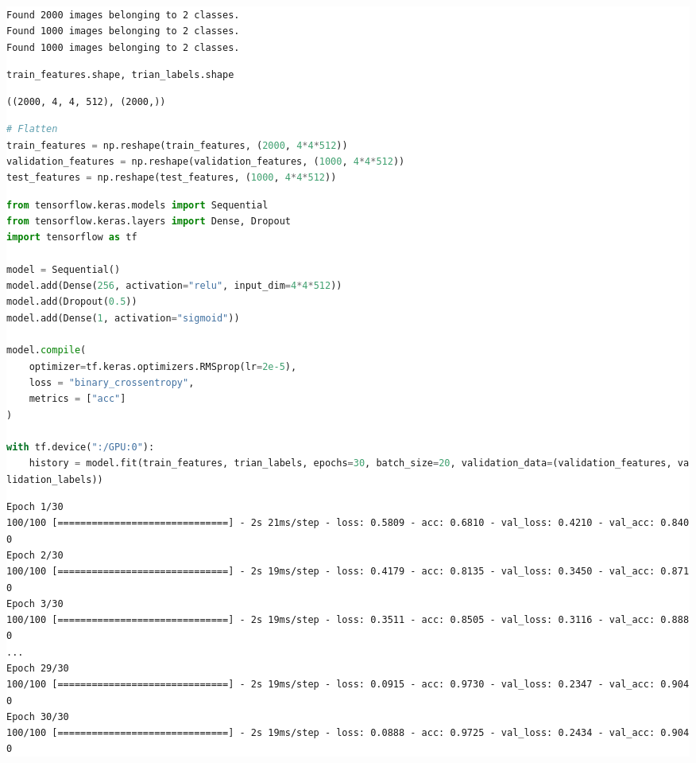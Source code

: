     Found 2000 images belonging to 2 classes.
    Found 1000 images belonging to 2 classes.
    Found 1000 images belonging to 2 classes.
    


```python
train_features.shape, trian_labels.shape
```




    ((2000, 4, 4, 512), (2000,))




```python
# Flatten
train_features = np.reshape(train_features, (2000, 4*4*512))
validation_features = np.reshape(validation_features, (1000, 4*4*512))
test_features = np.reshape(test_features, (1000, 4*4*512))
```


```python
from tensorflow.keras.models import Sequential
from tensorflow.keras.layers import Dense, Dropout
import tensorflow as tf

model = Sequential()
model.add(Dense(256, activation="relu", input_dim=4*4*512))
model.add(Dropout(0.5))
model.add(Dense(1, activation="sigmoid"))

model.compile(
    optimizer=tf.keras.optimizers.RMSprop(lr=2e-5),
    loss = "binary_crossentropy",
    metrics = ["acc"]
)

with tf.device(":/GPU:0"):
    history = model.fit(train_features, trian_labels, epochs=30, batch_size=20, validation_data=(validation_features, validation_labels))
```

    Epoch 1/30
    100/100 [==============================] - 2s 21ms/step - loss: 0.5809 - acc: 0.6810 - val_loss: 0.4210 - val_acc: 0.8400
    Epoch 2/30
    100/100 [==============================] - 2s 19ms/step - loss: 0.4179 - acc: 0.8135 - val_loss: 0.3450 - val_acc: 0.8710
    Epoch 3/30
    100/100 [==============================] - 2s 19ms/step - loss: 0.3511 - acc: 0.8505 - val_loss: 0.3116 - val_acc: 0.8880
    ...
    Epoch 29/30
    100/100 [==============================] - 2s 19ms/step - loss: 0.0915 - acc: 0.9730 - val_loss: 0.2347 - val_acc: 0.9040
    Epoch 30/30
    100/100 [==============================] - 2s 19ms/step - loss: 0.0888 - acc: 0.9725 - val_loss: 0.2434 - val_acc: 0.9040
    